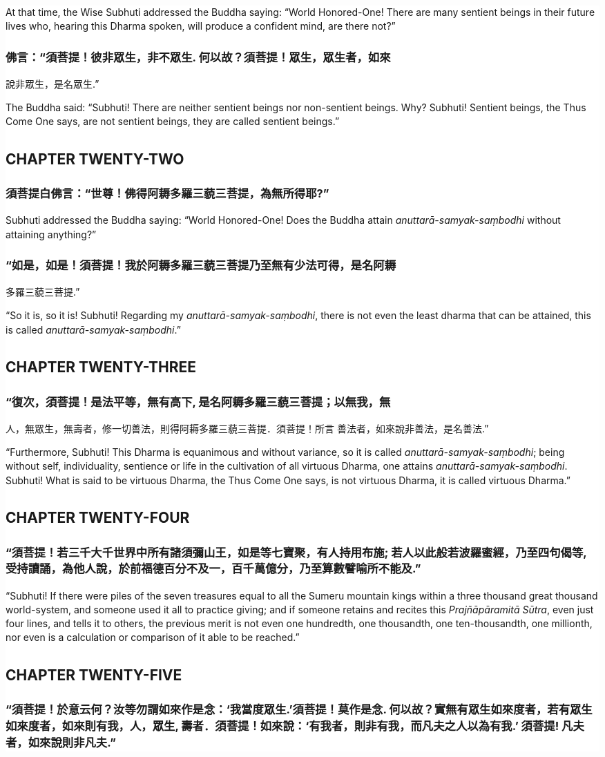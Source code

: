 At that time, the Wise Subhuti addressed the Buddha saying: “World Honored-One! There are many sentient beings in their future lives who, hearing this Dharma spoken, will produce a confident mind, are there not?” 

### 佛言：“須菩提！彼非眾生，非不眾生. 何以故？須菩提！眾生，眾生者，如來
說非眾生，是名眾生.”

The Buddha said: “Subhuti! There are neither sentient beings nor non-sentient beings. Why? Subhuti! Sentient beings, the Thus Come One says, are not sentient beings, they are called sentient beings.”

## CHAPTER TWENTY-TWO

### 須菩提白佛言：“世尊！佛得阿耨多羅三藐三菩提，為無所得耶?”

Subhuti addressed the Buddha saying: “World Honored-One! Does the Buddha attain *anuttarā-samyak-saṃbodhi* without attaining anything?”

### “如是，如是！須菩提！我於阿耨多羅三藐三菩提乃至無有少法可得，是名阿耨
多羅三藐三菩提.”

“So it is, so it is! Subhuti! Regarding my *anuttarā-samyak-saṃbodhi*, there is not even the least dharma that can be attained, this is called *anuttarā-samyak-saṃbodhi*.”

## CHAPTER TWENTY-THREE

### “復次，須菩提！是法平等，無有高下‚ 是名阿耨多羅三藐三菩提；以無我，無
人，無眾生，無壽者，修一切善法，則得阿耨多羅三藐三菩提．須菩提！所言
善法者，如來說非善法，是名善法.”

“Furthermore, Subhuti! This Dharma is equanimous and without variance, so it is called *anuttarā-samyak-saṃbodhi*; being without self, individuality, sentience or life in the cultivation of all virtuous Dharma, one attains *anuttarā-samyak-saṃbodhi*. Subhuti! What is said to be virtuous Dharma, the Thus Come One says, is not virtuous Dharma, it is called virtuous Dharma.”

## CHAPTER TWENTY-FOUR

### “須菩提！若三千大千世界中所有諸須彌山王，如是等七寶聚，有人持用布施; 若人以此般若波羅蜜經，乃至四句偈等‚ 受持讀誦，為他人說，於前福德百分不及一，百千萬億分，乃至算數譬喻所不能及.”

“Subhuti! If there were piles of the seven treasures equal to all the Sumeru mountain kings within a three thousand great thousand world-system, and someone used it all to practice giving; and if someone retains and recites this *Prajñāpāramitā Sūtra*, even just four lines, and tells it to others, the previous merit is not even one hundredth, one thousandth, one ten-thousandth, one millionth, nor even is a calculation or comparison of it able to be reached.”

## CHAPTER TWENTY-FIVE

### “須菩提！於意云何？汝等勿謂如來作是念：‘我當度眾生.’須菩提！莫作是念. 何以故？實無有眾生如來度者，若有眾生如來度者，如來則有我，人，眾生, 壽者．須菩提！如來說：‘有我者，則非有我，而凡夫之人以為有我.’ 須菩提! 凡夫者，如來說則非凡夫.”
